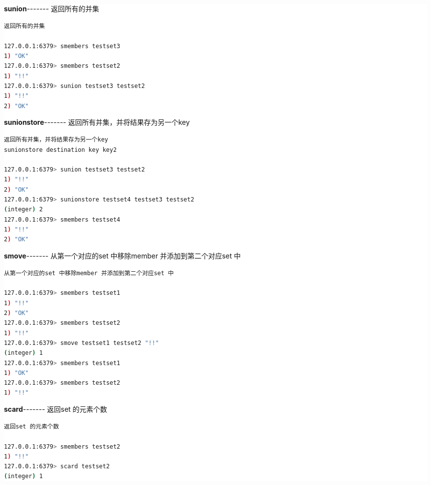 **sunion**------- 返回所有的并集

```bash
返回所有的并集

127.0.0.1:6379> smembers testset3
1) "OK"
127.0.0.1:6379> smembers testset2
1) "!!"
127.0.0.1:6379> sunion testset3 testset2
1) "!!"
2) "OK"
```

**sunionstore**------- 返回所有并集，并将结果存为另一个key

```bash
返回所有并集，并将结果存为另一个key
sunionstore destination key key2

127.0.0.1:6379> sunion testset3 testset2
1) "!!"
2) "OK"
127.0.0.1:6379> sunionstore testset4 testset3 testset2
(integer) 2
127.0.0.1:6379> smembers testset4
1) "!!"
2) "OK"
```

**smove**------- 从第一个对应的set 中移除member 并添加到第二个对应set 中

```bash
从第一个对应的set 中移除member 并添加到第二个对应set 中

127.0.0.1:6379> smembers testset1
1) "!!"
2) "OK"
127.0.0.1:6379> smembers testset2
1) "!!"
127.0.0.1:6379> smove testset1 testset2 "!!"
(integer) 1
127.0.0.1:6379> smembers testset1
1) "OK"
127.0.0.1:6379> smembers testset2
1) "!!"
```

**scard**------- 返回set 的元素个数

```bash
返回set 的元素个数

127.0.0.1:6379> smembers testset2
1) "!!"
127.0.0.1:6379> scard testset2
(integer) 1
```
